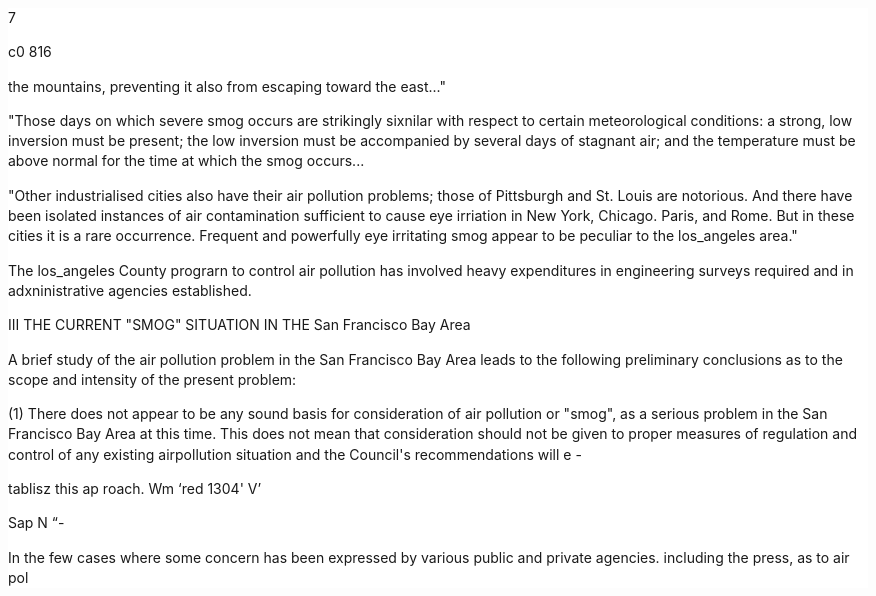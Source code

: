 7 

c0 816 

the mountains, preventing it also from 
escaping toward the east..." 

"Those days on which severe smog occurs 
are strikingly sixnilar with respect 
to certain meteorological conditions: a 
strong, low inversion must be present; 
the low inversion must be accompanied 
by several days of stagnant air; and the 
temperature must be above normal for 
the time at which the smog occurs... 

"Other industrialised cities also have 
their air pollution problems; those of 
Pittsburgh and St. Louis are notorious. 
And there have been isolated instances of 
air contamination sufficient to cause eye 
irriation in New York, Chicago. Paris, 
and Rome. But in these cities it is a 
rare occurrence. Frequent and powerfully 
eye irritating smog appear to be 
peculiar to the los_angeles area." 

The los_angeles County prograrn to control 
air pollution has involved heavy expenditures 
in engineering surveys required and 
in adxninistrative agencies established. 

III THE CURRENT "SMOG" SITUATION IN 
THE San Francisco Bay Area 

A brief study of the air pollution problem 
in the San Francisco Bay Area leads to the 
following preliminary conclusions as to the 
scope and intensity of the present problem: 

(1) There does not appear to be any 
sound basis for consideration of air pollution 
or "smog", as a serious problem in the San 
Francisco Bay Area at this time. This does 
not mean that consideration should not be 
given to proper measures of regulation and 
control of any existing airpollution situation 
and the Council's recommendations will e - 

tablisz this ap roach. Wm ‘red 1304' 
V’ 

Sap N “- 

In the few cases where some concern has 
been expressed by various public and private 
agencies. including the press, as to air pol 
